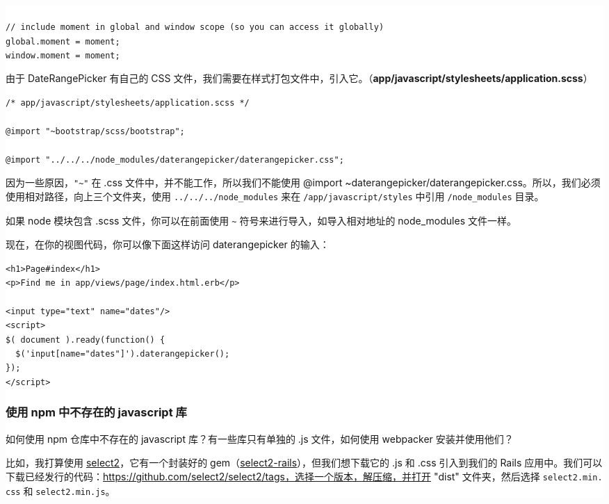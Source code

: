 ```

// include moment in global and window scope (so you can access it globally)
global.moment = moment;
window.moment = moment;
```



由于 DateRangePicker 有自己的 CSS 文件，我们需要在样式打包文件中，引入它。（**app/javascript/stylesheets/application.scss**）



```
/* app/javascript/stylesheets/application.scss */

@import "~bootstrap/scss/bootstrap";

@import "../../../node_modules/daterangepicker/daterangepicker.css";
```



因为一些原因，`"~"` 在 .css 文件中，并不能工作，所以我们不能使用 @import ~daterangepicker/daterangepicker.css。所以，我们必须使用相对路径，向上三个文件夹，使用 `../../../node_modules` 来在 `/app/javascript/styles` 中引用  `/node_modules` 目录。



如果 node 模块包含 .scss 文件，你可以在前面使用 `~` 符号来进行导入，如导入相对地址的 node_modules 文件一样。



现在，在你的视图代码，你可以像下面这样访问 daterangepicker 的输入：



```
<h1>Page#index</h1>
<p>Find me in app/views/page/index.html.erb</p>
 
<input type="text" name="dates"/>
<script>
$( document ).ready(function() {
  $('input[name="dates"]').daterangepicker();
});
</script>
```



### 使用 npm 中不存在的 javascript 库



如何使用 npm 仓库中不存在的 javascript 库？有一些库只有单独的 .js 文件，如何使用 webpacker 安装并使用他们？



比如，我打算使用 [select2](https://select2.org/getting-started/installation)，它有一个封装好的 gem（[select2-rails](https://github.com/argerim/select2-rails)），但我们想下载它的 .js 和 .css 引入到我们的 Rails 应用中。我们可以下载已经发行的代码：https://github.com/select2/select2/tags，选择一个版本，解压缩，并打开 "dist" 文件夹，然后选择 `select2.min.css` 和 `select2.min.js`。


